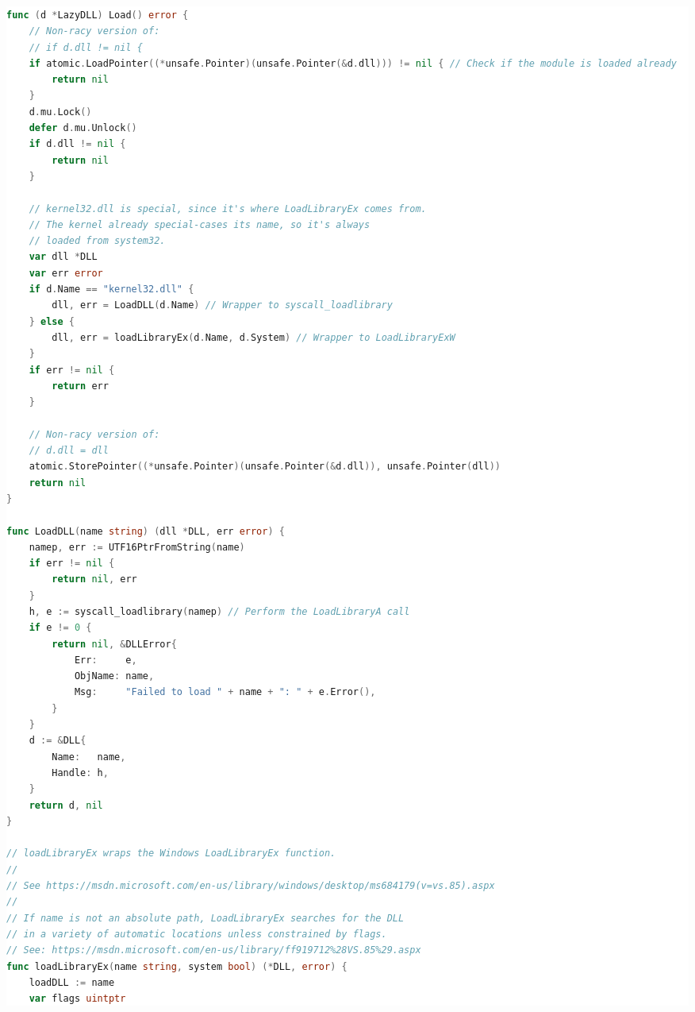 ```go
func (d *LazyDLL) Load() error {
	// Non-racy version of:
	// if d.dll != nil {
	if atomic.LoadPointer((*unsafe.Pointer)(unsafe.Pointer(&d.dll))) != nil { // Check if the module is loaded already
		return nil
	}
	d.mu.Lock()
	defer d.mu.Unlock()
	if d.dll != nil {
		return nil
	}

	// kernel32.dll is special, since it's where LoadLibraryEx comes from.
	// The kernel already special-cases its name, so it's always
	// loaded from system32.
	var dll *DLL
	var err error
	if d.Name == "kernel32.dll" {
		dll, err = LoadDLL(d.Name) // Wrapper to syscall_loadlibrary
	} else {
		dll, err = loadLibraryEx(d.Name, d.System) // Wrapper to LoadLibraryExW
	}
	if err != nil {
		return err
	}

	// Non-racy version of:
	// d.dll = dll
	atomic.StorePointer((*unsafe.Pointer)(unsafe.Pointer(&d.dll)), unsafe.Pointer(dll))
	return nil
}

func LoadDLL(name string) (dll *DLL, err error) {
	namep, err := UTF16PtrFromString(name)
	if err != nil {
		return nil, err
	}
	h, e := syscall_loadlibrary(namep) // Perform the LoadLibraryA call
	if e != 0 {
		return nil, &DLLError{
			Err:     e,
			ObjName: name,
			Msg:     "Failed to load " + name + ": " + e.Error(),
		}
	}
	d := &DLL{
		Name:   name,
		Handle: h,
	}
	return d, nil
}

// loadLibraryEx wraps the Windows LoadLibraryEx function.
//
// See https://msdn.microsoft.com/en-us/library/windows/desktop/ms684179(v=vs.85).aspx
//
// If name is not an absolute path, LoadLibraryEx searches for the DLL
// in a variety of automatic locations unless constrained by flags.
// See: https://msdn.microsoft.com/en-us/library/ff919712%28VS.85%29.aspx
func loadLibraryEx(name string, system bool) (*DLL, error) {
	loadDLL := name
	var flags uintptr
```